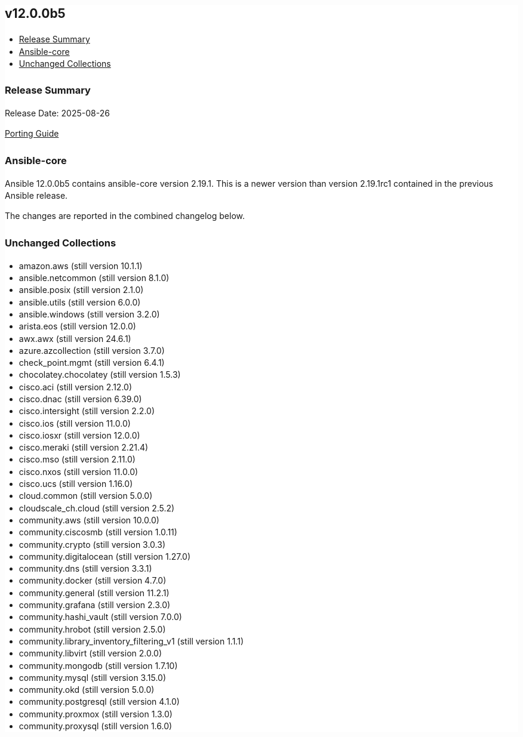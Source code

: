 <a id="v12-0-0b5"></a>
## v12\.0\.0b5

- <a href="#release-summary-1">Release Summary</a>
- <a href="#ansible-core-1">Ansible\-core</a>
- <a href="#unchanged-collections-1">Unchanged Collections</a>

<a id="release-summary-1"></a>
### Release Summary

Release Date\: 2025\-08\-26

[Porting Guide](https\://docs\.ansible\.com/ansible/devel/porting\_guides\.html)

<a id="ansible-core-1"></a>
### Ansible\-core

Ansible 12\.0\.0b5 contains ansible\-core version 2\.19\.1\.
This is a newer version than version 2\.19\.1rc1 contained in the previous Ansible release\.

The changes are reported in the combined changelog below\.

<a id="unchanged-collections-1"></a>
### Unchanged Collections

* amazon\.aws \(still version 10\.1\.1\)
* ansible\.netcommon \(still version 8\.1\.0\)
* ansible\.posix \(still version 2\.1\.0\)
* ansible\.utils \(still version 6\.0\.0\)
* ansible\.windows \(still version 3\.2\.0\)
* arista\.eos \(still version 12\.0\.0\)
* awx\.awx \(still version 24\.6\.1\)
* azure\.azcollection \(still version 3\.7\.0\)
* check\_point\.mgmt \(still version 6\.4\.1\)
* chocolatey\.chocolatey \(still version 1\.5\.3\)
* cisco\.aci \(still version 2\.12\.0\)
* cisco\.dnac \(still version 6\.39\.0\)
* cisco\.intersight \(still version 2\.2\.0\)
* cisco\.ios \(still version 11\.0\.0\)
* cisco\.iosxr \(still version 12\.0\.0\)
* cisco\.meraki \(still version 2\.21\.4\)
* cisco\.mso \(still version 2\.11\.0\)
* cisco\.nxos \(still version 11\.0\.0\)
* cisco\.ucs \(still version 1\.16\.0\)
* cloud\.common \(still version 5\.0\.0\)
* cloudscale\_ch\.cloud \(still version 2\.5\.2\)
* community\.aws \(still version 10\.0\.0\)
* community\.ciscosmb \(still version 1\.0\.11\)
* community\.crypto \(still version 3\.0\.3\)
* community\.digitalocean \(still version 1\.27\.0\)
* community\.dns \(still version 3\.3\.1\)
* community\.docker \(still version 4\.7\.0\)
* community\.general \(still version 11\.2\.1\)
* community\.grafana \(still version 2\.3\.0\)
* community\.hashi\_vault \(still version 7\.0\.0\)
* community\.hrobot \(still version 2\.5\.0\)
* community\.library\_inventory\_filtering\_v1 \(still version 1\.1\.1\)
* community\.libvirt \(still version 2\.0\.0\)
* community\.mongodb \(still version 1\.7\.10\)
* community\.mysql \(still version 3\.15\.0\)
* community\.okd \(still version 5\.0\.0\)
* community\.postgresql \(still version 4\.1\.0\)
* community\.proxmox \(still version 1\.3\.0\)
* community\.proxysql \(still version 1\.6\.0\)